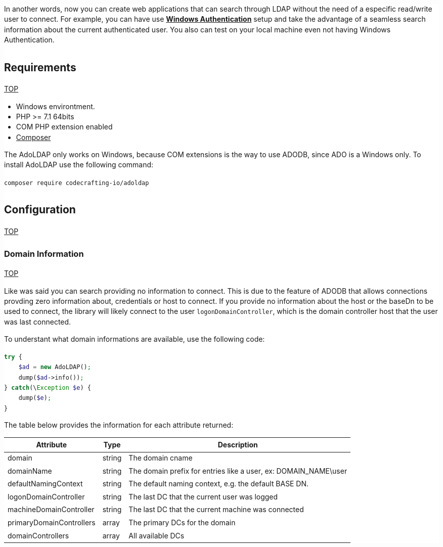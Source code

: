 In another words, now you can create web applications that can search through LDAP without the need of a especific read/write user to connect. For example, you can have use [**Windows Authentication**](https://docs.microsoft.com/en-us/iis/configuration/system.webserver/security/authentication/windowsauthentication/) setup and take the advantage of a seamless search information about the current authenticated user. You also can test on your local machine even not having Windows Authentication.

## Requirements

[TOP](#adoldap)

- Windows environtment.
- PHP >= 7.1 64bits
- COM PHP extension enabled
- [Composer](https://getcomposer.org/)

The AdoLDAP only works on Windows, because COM extensions is the way to use ADODB, since ADO is a Windows only. To install AdoLDAP use the following command:

```sh
composer require codecrafting-io/adoldap
```

## Configuration

[TOP](#adoldap)

### Domain Information

[TOP](#configuration)

Like was said you can search providing no information to connect. This is due to the feature of ADODB that allows connections provding zero information about, credentials or host to connect. If you provide no information about the host or the baseDn to be used to connect, the library will likely connect to the user `logonDomainController`, which is the domain controller host that the user was last connected.

To understant what domain informations are available, use the following code:

```php
try {
    $ad = new AdoLDAP();
    dump($ad->info());
} catch(\Exception $e) {
    dump($e);
}
```

The table below provides the information for each attribute returned:

Attribute | Type | Description
------------ | ------------ | -------------
domain | string | The domain cname
domainName | string | The domain prefix for entries like a user, ex: DOMAIN_NAME\user
defaultNamingContext | string | The default naming context, e.g. the default BASE DN.
logonDomainController | string | The last DC that the current user was logged
machineDomainController | string | The last DC that the current machine was connected
primaryDomainControllers | array | The primary DCs for the domain
domainControllers | array | All available DCs
